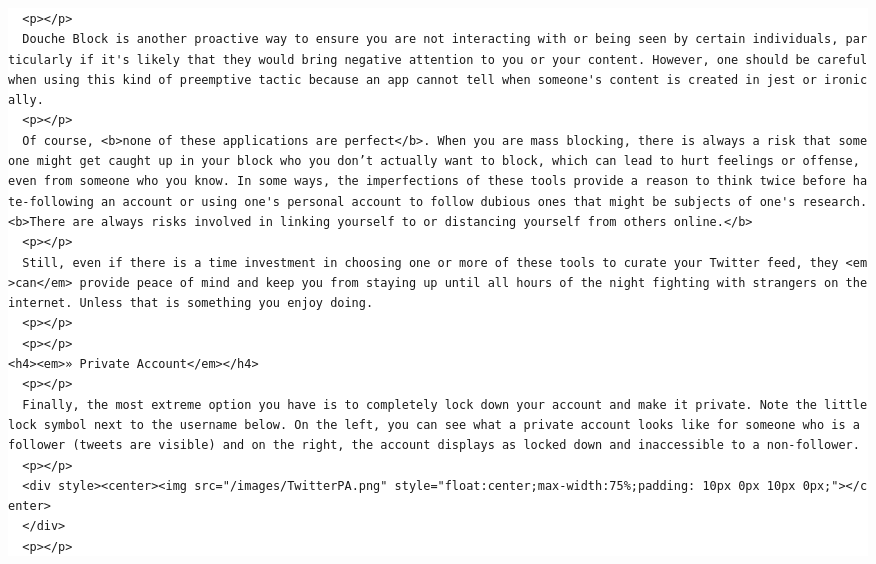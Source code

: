       <p></p>
      Douche Block is another proactive way to ensure you are not interacting with or being seen by certain individuals, particularly if it's likely that they would bring negative attention to you or your content. However, one should be careful when using this kind of preemptive tactic because an app cannot tell when someone's content is created in jest or ironically.
      <p></p>
      Of course, <b>none of these applications are perfect</b>. When you are mass blocking, there is always a risk that someone might get caught up in your block who you don’t actually want to block, which can lead to hurt feelings or offense, even from someone who you know. In some ways, the imperfections of these tools provide a reason to think twice before hate-following an account or using one's personal account to follow dubious ones that might be subjects of one's research. <b>There are always risks involved in linking yourself to or distancing yourself from others online.</b>
      <p></p>
      Still, even if there is a time investment in choosing one or more of these tools to curate your Twitter feed, they <em>can</em> provide peace of mind and keep you from staying up until all hours of the night fighting with strangers on the internet. Unless that is something you enjoy doing.
      <p></p>
      <p></p>
    <h4><em>» Private Account</em></h4>
      <p></p>
      Finally, the most extreme option you have is to completely lock down your account and make it private. Note the little lock symbol next to the username below. On the left, you can see what a private account looks like for someone who is a follower (tweets are visible) and on the right, the account displays as locked down and inaccessible to a non-follower.
      <p></p>
      <div style><center><img src="/images/TwitterPA.png" style="float:center;max-width:75%;padding: 10px 0px 10px 0px;"></center>
      </div>
      <p></p>